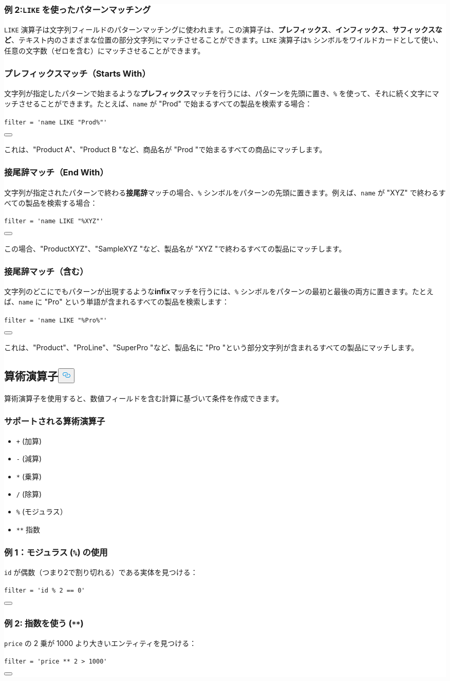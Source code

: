 <h3 id="Example-2-Using-LIKE-for-Pattern-Matching" class="common-anchor-header">例 2:<code translate="no">LIKE</code> を使ったパターンマッチング</h3><p><code translate="no">LIKE</code> 演算子は文字列フィールドのパターンマッチングに使われます。この演算子は、<strong>プレフィックス</strong>、<strong>インフィックス</strong>、<strong>サフィックスなど</strong>、テキスト内のさまざまな位置の部分文字列にマッチさせることができます。<code translate="no">LIKE</code> 演算子は<code translate="no">%</code> シンボルをワイルドカードとして使い、任意の文字数（ゼロを含む）にマッチさせることができます。</p>
<h3 id="Prefix-Match-Starts-With" class="common-anchor-header">プレフィックスマッチ（Starts With）</h3><p>文字列が指定したパターンで始まるような<strong>プレフィックス</strong>マッチを行うには、パターンを先頭に置き、<code translate="no">%</code> を使って、それに続く文字にマッチさせることができます。たとえば、<code translate="no">name</code> が "Prod" で始まるすべての製品を検索する場合：</p>
<pre><code translate="no" class="language-python"><span class="hljs-built_in">filter</span> = <span class="hljs-string">&#x27;name LIKE &quot;Prod%&quot;&#x27;</span>
<button class="copy-code-btn"></button></code></pre>
<p>これは、"Product A"、"Product B "など、商品名が "Prod "で始まるすべての商品にマッチします。</p>
<h3 id="Suffix-Match-Ends-With" class="common-anchor-header">接尾辞マッチ（End With）</h3><p>文字列が指定されたパターンで終わる<strong>接尾辞</strong>マッチの場合、<code translate="no">%</code> シンボルをパターンの先頭に置きます。例えば、<code translate="no">name</code> が "XYZ" で終わるすべての製品を検索する場合：</p>
<pre><code translate="no" class="language-python"><span class="hljs-built_in">filter</span> = <span class="hljs-string">&#x27;name LIKE &quot;%XYZ&quot;&#x27;</span>
<button class="copy-code-btn"></button></code></pre>
<p>この場合、"ProductXYZ"、"SampleXYZ "など、製品名が "XYZ "で終わるすべての製品にマッチします。</p>
<h3 id="Infix-Match-Contains" class="common-anchor-header">接尾辞マッチ（含む）</h3><p>文字列のどこにでもパターンが出現するような<strong>infix</strong>マッチを行うには、<code translate="no">%</code> シンボルをパターンの最初と最後の両方に置きます。たとえば、<code translate="no">name</code> に "Pro" という単語が含まれるすべての製品を検索します：</p>
<pre><code translate="no" class="language-python"><span class="hljs-built_in">filter</span> = <span class="hljs-string">&#x27;name LIKE &quot;%Pro%&quot;&#x27;</span>
<button class="copy-code-btn"></button></code></pre>
<p>これは、"Product"、"ProLine"、"SuperPro "など、製品名に "Pro "という部分文字列が含まれるすべての製品にマッチします。</p>
<h2 id="Arithmetic-Operators" class="common-anchor-header">算術演算子<button data-href="#Arithmetic-Operators" class="anchor-icon" translate="no">
      <svg translate="no"
        aria-hidden="true"
        focusable="false"
        height="20"
        version="1.1"
        viewBox="0 0 16 16"
        width="16"
      >
        <path
          fill="#0092E4"
          fill-rule="evenodd"
          d="M4 9h1v1H4c-1.5 0-3-1.69-3-3.5S2.55 3 4 3h4c1.45 0 3 1.69 3 3.5 0 1.41-.91 2.72-2 3.25V8.59c.58-.45 1-1.27 1-2.09C10 5.22 8.98 4 8 4H4c-.98 0-2 1.22-2 2.5S3 9 4 9zm9-3h-1v1h1c1 0 2 1.22 2 2.5S13.98 12 13 12H9c-.98 0-2-1.22-2-2.5 0-.83.42-1.64 1-2.09V6.25c-1.09.53-2 1.84-2 3.25C6 11.31 7.55 13 9 13h4c1.45 0 3-1.69 3-3.5S14.5 6 13 6z"
        ></path>
      </svg>
    </button></h2><p>算術演算子を使用すると、数値フィールドを含む計算に基づいて条件を作成できます。</p>
<h3 id="Supported-Arithmetic-Operators" class="common-anchor-header">サポートされる算術演算子</h3><ul>
<li><p><code translate="no">+</code> (加算)</p></li>
<li><p><code translate="no">-</code> (減算)</p></li>
<li><p><code translate="no">*</code> (乗算)</p></li>
<li><p><code translate="no">/</code> (除算)</p></li>
<li><p><code translate="no">%</code> (モジュラス）</p></li>
<li><p><code translate="no">**</code> 指数</p></li>
</ul>
<h3 id="Example-1-Using-Modulus-" class="common-anchor-header">例 1：モジュラス (<code translate="no">%</code>) の使用</h3><p><code translate="no">id</code> が偶数（つまり2で割り切れる）である実体を見つける：</p>
<pre><code translate="no" class="language-python"><span class="hljs-built_in">filter</span> = <span class="hljs-string">&#x27;id % 2 == 0&#x27;</span>
<button class="copy-code-btn"></button></code></pre>
<h3 id="Example-2-Using-Exponentiation-" class="common-anchor-header">例 2: 指数を使う (<code translate="no">**</code>)</h3><p><code translate="no">price</code> の 2 乗が 1000 より大きいエンティティを見つける：</p>
<pre><code translate="no" class="language-python"><span class="hljs-built_in">filter</span> = <span class="hljs-string">&#x27;price ** 2 &gt; 1000&#x27;</span>
<button class="copy-code-btn"></button></code></pre>